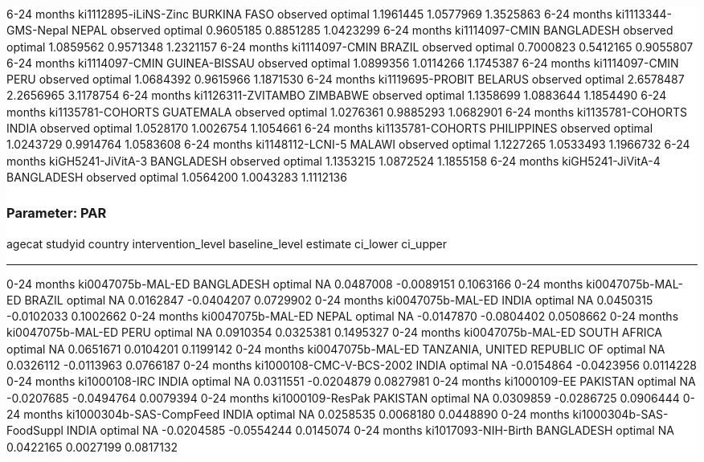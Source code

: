 6-24 months   ki1112895-iLiNS-Zinc       BURKINA FASO                   observed             optimal           1.1961445   1.0577969   1.3525863
6-24 months   ki1113344-GMS-Nepal        NEPAL                          observed             optimal           0.9605185   0.8851285   1.0423299
6-24 months   ki1114097-CMIN             BANGLADESH                     observed             optimal           1.0859562   0.9571348   1.2321157
6-24 months   ki1114097-CMIN             BRAZIL                         observed             optimal           0.7000823   0.5412165   0.9055807
6-24 months   ki1114097-CMIN             GUINEA-BISSAU                  observed             optimal           1.0899356   1.0114266   1.1745387
6-24 months   ki1114097-CMIN             PERU                           observed             optimal           1.0684392   0.9615966   1.1871530
6-24 months   ki1119695-PROBIT           BELARUS                        observed             optimal           2.6578487   2.2656965   3.1178754
6-24 months   ki1126311-ZVITAMBO         ZIMBABWE                       observed             optimal           1.1358699   1.0883644   1.1854490
6-24 months   ki1135781-COHORTS          GUATEMALA                      observed             optimal           1.0276361   0.9885293   1.0682901
6-24 months   ki1135781-COHORTS          INDIA                          observed             optimal           1.0528170   1.0026754   1.1054661
6-24 months   ki1135781-COHORTS          PHILIPPINES                    observed             optimal           1.0243729   0.9914764   1.0583608
6-24 months   ki1148112-LCNI-5           MALAWI                         observed             optimal           1.1227265   1.0533493   1.1966732
6-24 months   kiGH5241-JiVitA-3          BANGLADESH                     observed             optimal           1.1353215   1.0872524   1.1855158
6-24 months   kiGH5241-JiVitA-4          BANGLADESH                     observed             optimal           1.0564200   1.0043283   1.1112136


### Parameter: PAR


agecat        studyid                    country                        intervention_level   baseline_level      estimate     ci_lower     ci_upper
------------  -------------------------  -----------------------------  -------------------  ---------------  -----------  -----------  -----------
0-24 months   ki0047075b-MAL-ED          BANGLADESH                     optimal              NA                 0.0487008   -0.0089151    0.1063166
0-24 months   ki0047075b-MAL-ED          BRAZIL                         optimal              NA                 0.0162847   -0.0404207    0.0729902
0-24 months   ki0047075b-MAL-ED          INDIA                          optimal              NA                 0.0450315   -0.0102033    0.1002662
0-24 months   ki0047075b-MAL-ED          NEPAL                          optimal              NA                -0.0147870   -0.0804402    0.0508662
0-24 months   ki0047075b-MAL-ED          PERU                           optimal              NA                 0.0910354    0.0325381    0.1495327
0-24 months   ki0047075b-MAL-ED          SOUTH AFRICA                   optimal              NA                 0.0651671    0.0104201    0.1199142
0-24 months   ki0047075b-MAL-ED          TANZANIA, UNITED REPUBLIC OF   optimal              NA                 0.0326112   -0.0113963    0.0766187
0-24 months   ki1000108-CMC-V-BCS-2002   INDIA                          optimal              NA                -0.0154864   -0.0423956    0.0114228
0-24 months   ki1000108-IRC              INDIA                          optimal              NA                 0.0311551   -0.0204879    0.0827981
0-24 months   ki1000109-EE               PAKISTAN                       optimal              NA                -0.0207685   -0.0494764    0.0079394
0-24 months   ki1000109-ResPak           PAKISTAN                       optimal              NA                 0.0309859   -0.0286725    0.0906444
0-24 months   ki1000304b-SAS-CompFeed    INDIA                          optimal              NA                 0.0258535    0.0068180    0.0448890
0-24 months   ki1000304b-SAS-FoodSuppl   INDIA                          optimal              NA                -0.0204585   -0.0554244    0.0145074
0-24 months   ki1017093-NIH-Birth        BANGLADESH                     optimal              NA                 0.0422165    0.0027199    0.0817132